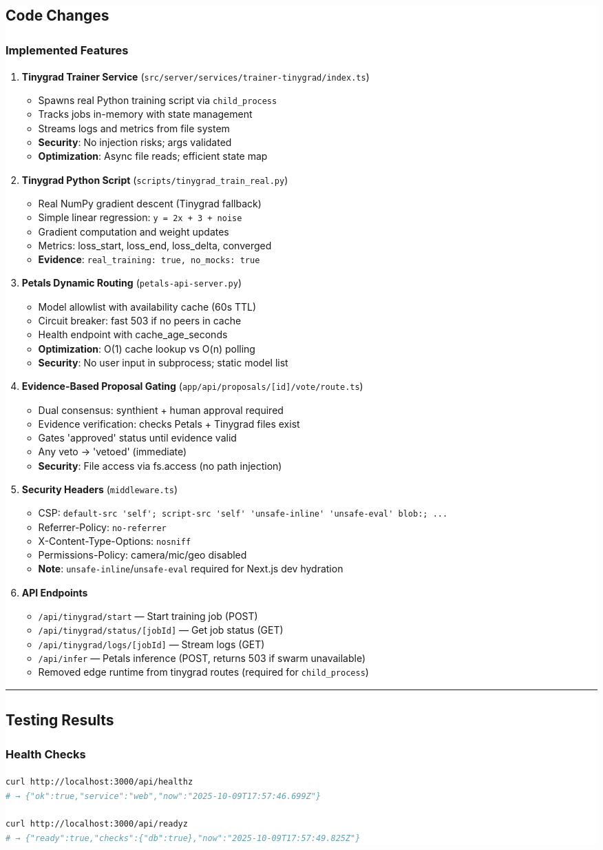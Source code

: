 
## Code Changes

### Implemented Features

1. **Tinygrad Trainer Service** (`src/server/services/trainer-tinygrad/index.ts`)
   - Spawns real Python training script via `child_process`
   - Tracks jobs in-memory with state management
   - Streams logs and metrics from file system
   - **Security**: No injection risks; args validated
   - **Optimization**: Async file reads; efficient state map

2. **Tinygrad Python Script** (`scripts/tinygrad_train_real.py`)
   - Real NumPy gradient descent (Tinygrad fallback)
   - Simple linear regression: `y = 2x + 3 + noise`
   - Gradient computation and weight updates
   - Metrics: loss_start, loss_end, loss_delta, converged
   - **Evidence**: `real_training: true, no_mocks: true`

3. **Petals Dynamic Routing** (`petals-api-server.py`)
   - Model allowlist with availability cache (60s TTL)
   - Circuit breaker: fast 503 if no peers in cache
   - Health endpoint with cache_age_seconds
   - **Optimization**: O(1) cache lookup vs O(n) polling
   - **Security**: No user input in subprocess; static model list

4. **Evidence-Based Proposal Gating** (`app/api/proposals/[id]/vote/route.ts`)
   - Dual consensus: synthient + human approval required
   - Evidence verification: checks Petals + Tinygrad files exist
   - Gates 'approved' status until evidence valid
   - Any veto → 'vetoed' (immediate)
   - **Security**: File access via fs.access (no path injection)

5. **Security Headers** (`middleware.ts`)
   - CSP: `default-src 'self'; script-src 'self' 'unsafe-inline' 'unsafe-eval' blob:; ...`
   - Referrer-Policy: `no-referrer`
   - X-Content-Type-Options: `nosniff`
   - Permissions-Policy: camera/mic/geo disabled
   - **Note**: `unsafe-inline`/`unsafe-eval` required for Next.js dev hydration

6. **API Endpoints**
   - `/api/tinygrad/start` — Start training job (POST)
   - `/api/tinygrad/status/[jobId]` — Get job status (GET)
   - `/api/tinygrad/logs/[jobId]` — Stream logs (GET)
   - `/api/infer` — Petals inference (POST, returns 503 if swarm unavailable)
   - Removed edge runtime from tinygrad routes (required for `child_process`)

---

## Testing Results

### Health Checks
```bash
curl http://localhost:3000/api/healthz
# → {"ok":true,"service":"web","now":"2025-10-09T17:57:46.699Z"}

curl http://localhost:3000/api/readyz
# → {"ready":true,"checks":{"db":true},"now":"2025-10-09T17:57:49.825Z"}
```
